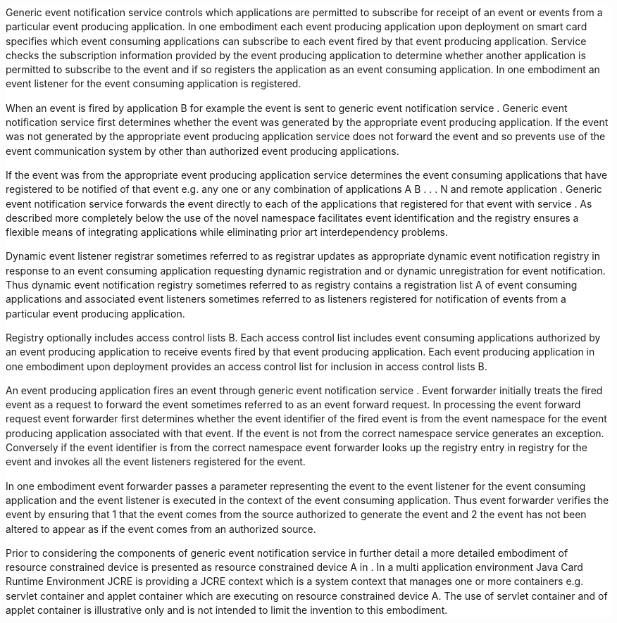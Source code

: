 Generic event notification service controls which applications are permitted to subscribe for receipt of an event or events from a particular event producing application. In one embodiment each event producing application upon deployment on smart card specifies which event consuming applications can subscribe to each event fired by that event producing application. Service checks the subscription information provided by the event producing application to determine whether another application is permitted to subscribe to the event and if so registers the application as an event consuming application. In one embodiment an event listener for the event consuming application is registered.

When an event is fired by application B for example the event is sent to generic event notification service . Generic event notification service first determines whether the event was generated by the appropriate event producing application. If the event was not generated by the appropriate event producing application service does not forward the event and so prevents use of the event communication system by other than authorized event producing applications.

If the event was from the appropriate event producing application service determines the event consuming applications that have registered to be notified of that event e.g. any one or any combination of applications A B . . . N and remote application . Generic event notification service forwards the event directly to each of the applications that registered for that event with service . As described more completely below the use of the novel namespace facilitates event identification and the registry ensures a flexible means of integrating applications while eliminating prior art interdependency problems.

Dynamic event listener registrar sometimes referred to as registrar updates as appropriate dynamic event notification registry in response to an event consuming application requesting dynamic registration and or dynamic unregistration for event notification. Thus dynamic event notification registry sometimes referred to as registry contains a registration list A of event consuming applications and associated event listeners sometimes referred to as listeners registered for notification of events from a particular event producing application.

Registry optionally includes access control lists B. Each access control list includes event consuming applications authorized by an event producing application to receive events fired by that event producing application. Each event producing application in one embodiment upon deployment provides an access control list for inclusion in access control lists B.

An event producing application fires an event through generic event notification service . Event forwarder initially treats the fired event as a request to forward the event sometimes referred to as an event forward request. In processing the event forward request event forwarder first determines whether the event identifier of the fired event is from the event namespace for the event producing application associated with that event. If the event is not from the correct namespace service generates an exception. Conversely if the event identifier is from the correct namespace event forwarder looks up the registry entry in registry for the event and invokes all the event listeners registered for the event.

In one embodiment event forwarder passes a parameter representing the event to the event listener for the event consuming application and the event listener is executed in the context of the event consuming application. Thus event forwarder verifies the event by ensuring that 1 that the event comes from the source authorized to generate the event and 2 the event has not been altered to appear as if the event comes from an authorized source.

Prior to considering the components of generic event notification service in further detail a more detailed embodiment of resource constrained device is presented as resource constrained device A in . In a multi application environment Java Card Runtime Environment JCRE is providing a JCRE context which is a system context that manages one or more containers e.g. servlet container and applet container which are executing on resource constrained device A. The use of servlet container and of applet container is illustrative only and is not intended to limit the invention to this embodiment.

